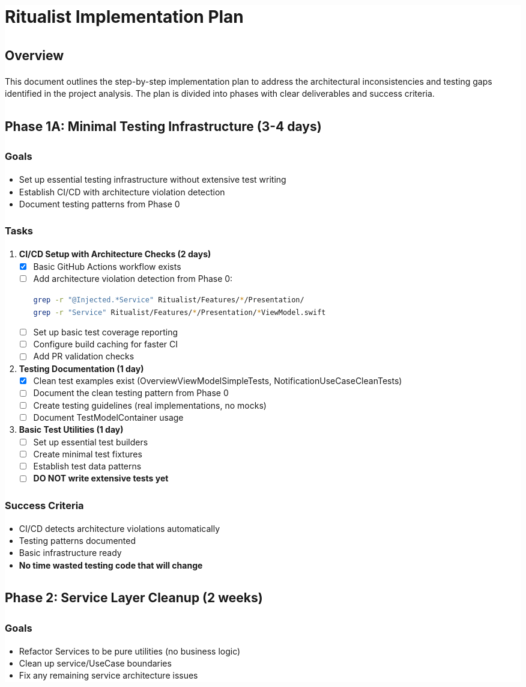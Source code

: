 # Ritualist Implementation Plan

## Overview

This document outlines the step-by-step implementation plan to address the architectural inconsistencies and testing gaps identified in the project analysis. The plan is divided into phases with clear deliverables and success criteria.

## Phase 1A: Minimal Testing Infrastructure (3-4 days)

### Goals
- Set up essential testing infrastructure without extensive test writing
- Establish CI/CD with architecture violation detection
- Document testing patterns from Phase 0

### Tasks

1. **CI/CD Setup with Architecture Checks (2 days)**
   - [x] Basic GitHub Actions workflow exists
   - [ ] Add architecture violation detection from Phase 0:
     ```bash
     grep -r "@Injected.*Service" Ritualist/Features/*/Presentation/
     grep -r "Service" Ritualist/Features/*/Presentation/*ViewModel.swift
     ```
   - [ ] Set up basic test coverage reporting
   - [ ] Configure build caching for faster CI
   - [ ] Add PR validation checks

2. **Testing Documentation (1 day)**
   - [x] Clean test examples exist (OverviewViewModelSimpleTests, NotificationUseCaseCleanTests)
   - [ ] Document the clean testing pattern from Phase 0
   - [ ] Create testing guidelines (real implementations, no mocks)
   - [ ] Document TestModelContainer usage

3. **Basic Test Utilities (1 day)**
   - [ ] Set up essential test builders
   - [ ] Create minimal test fixtures
   - [ ] Establish test data patterns
   - [ ] **DO NOT write extensive tests yet**

### Success Criteria
- CI/CD detects architecture violations automatically
- Testing patterns documented
- Basic infrastructure ready
- **No time wasted testing code that will change**

## Phase 2: Service Layer Cleanup (2 weeks)

### Goals
- Refactor Services to be pure utilities (no business logic)
- Clean up service/UseCase boundaries
- Fix any remaining service architecture issues
